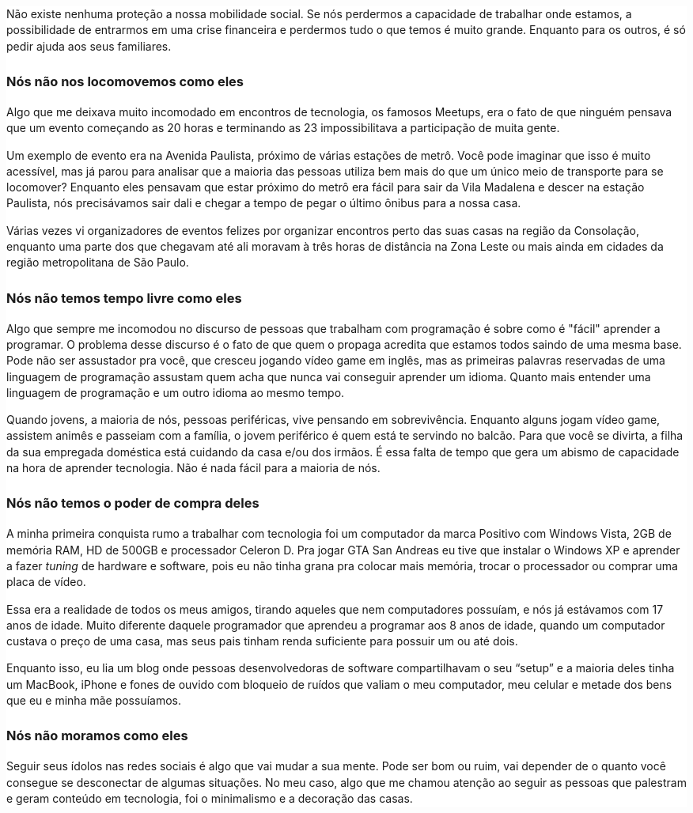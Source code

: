 Não existe nenhuma proteção a nossa mobilidade social. Se nós perdermos a capacidade de trabalhar onde estamos, a possibilidade de entrarmos em uma crise financeira e perdermos tudo o que temos é muito grande. Enquanto para os outros, é só pedir ajuda aos seus familiares.

### Nós não nos locomovemos como eles

Algo que me deixava muito incomodado em encontros de tecnologia, os famosos Meetups, era o fato de que ninguém pensava que um evento começando as 20 horas e terminando as 23 impossibilitava a participação de muita gente.

Um exemplo de evento era na Avenida Paulista, próximo de várias estações de metrô. Você pode imaginar que isso é muito acessível, mas já parou para analisar que a maioria das pessoas utiliza bem mais do que um único meio de transporte para se locomover? Enquanto eles pensavam que estar próximo do metrô era fácil para sair da Vila Madalena e descer na estação Paulista, nós precisávamos sair dali e chegar a tempo de pegar o último ônibus para a nossa casa.

Várias vezes vi organizadores de eventos felizes por organizar encontros perto das suas casas na região da Consolação, enquanto uma parte dos que chegavam até ali moravam à três horas de distância na Zona Leste ou mais ainda em cidades da região metropolitana de São Paulo.

### Nós não temos tempo livre como eles

Algo que sempre me incomodou no discurso de pessoas que trabalham com programação é sobre como é "fácil" aprender a programar. O problema desse discurso é o fato de que quem o propaga acredita que estamos todos saindo de uma mesma base. Pode não ser assustador pra você, que cresceu jogando vídeo game em inglês, mas as primeiras palavras reservadas de uma linguagem de programação assustam quem acha que nunca vai conseguir aprender um idioma. Quanto mais entender uma linguagem de programação e um outro idioma ao mesmo tempo.

Quando jovens, a maioria de nós, pessoas periféricas, vive pensando em sobrevivência. Enquanto alguns jogam vídeo game, assistem animês e passeiam com a família, o jovem periférico é quem está te servindo no balcão. Para que você se divirta, a filha da sua empregada doméstica está cuidando da casa e/ou dos irmãos. É essa falta de tempo que gera um abismo de capacidade na hora de aprender tecnologia. Não é nada fácil para a maioria de nós.

### Nós não temos o poder de compra deles

A minha primeira conquista rumo a trabalhar com tecnologia foi um computador da marca Positivo com Windows Vista, 2GB de memória RAM, HD de 500GB e processador Celeron D. Pra jogar GTA San Andreas eu tive que instalar o Windows XP e aprender a fazer _tuning_ de hardware e software, pois eu não tinha grana pra colocar mais memória, trocar o processador ou comprar uma placa de vídeo.

Essa era a realidade de todos os meus amigos, tirando aqueles que nem computadores possuíam, e nós já estávamos com 17 anos de idade. Muito diferente daquele programador que aprendeu a programar aos 8 anos de idade, quando um computador custava o preço de uma casa, mas seus pais tinham renda suficiente para possuir um ou até dois.

Enquanto isso, eu lia um blog onde pessoas desenvolvedoras de software compartilhavam o seu “setup” e a maioria deles tinha um MacBook, iPhone e fones de ouvido com bloqueio de ruídos que valiam o meu computador, meu celular e metade dos bens que eu e minha mãe possuíamos.

### Nós não moramos como eles

Seguir seus ídolos nas redes sociais é algo que vai mudar a sua mente. Pode ser bom ou ruim, vai depender de o quanto você consegue se desconectar de algumas situações. No meu caso, algo que me chamou atenção ao seguir as pessoas que palestram e geram conteúdo em tecnologia, foi o minimalismo e a decoração das casas.
